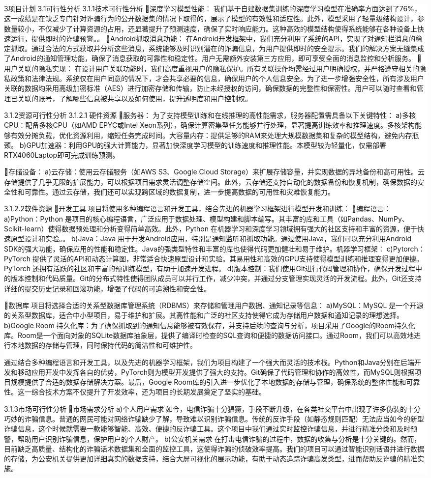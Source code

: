 


3项目计划
3.1可行性分析
3.1.1技术可行性分析
深度学习模型性能：
我们基于自建数据集训练的深度学习模型在准确率方面达到了76%，这一成绩是在缺乏专门针对诈骗行为的公开数据集的情况下取得的，展示了模型的有效性和适应性。此外，模型采用了轻量级结构设计，参数量较小，不仅减少了计算资源的占用，还显著提升了预测速度，确保了实时响应能力。这种高效的模型结构使得系统能够在各种设备上快速运行，提供即时的诈骗预警。。
Android抓取消息功能：
在Android开发框架中，我们充分利用了系统的API，实现了对通知栏消息的稳定抓取。通过合法的方式获取并分析这些消息，系统能够及时识别潜在的诈骗信息，为用户提供即时的安全提示。我们的解决方案无缝集成了Android的通知管理功能，确保了消息获取的可靠性和稳定性。用户无需额外安装第三方应用，即可享受全面的消息监控和分析服务。
用户关联的隐私实现：
在设计用户关联功能时，我们高度重视用户的隐私保护。所有关联操作均需经过用户明确授权，并严格遵守相关的隐私政策和法律法规。系统仅在用户同意的情况下，才会共享必要的信息，确保用户的个人信息安全。为了进一步增强安全性，所有涉及用户关联的数据均采用高级加密标准（AES）进行加密存储和传输，防止未经授权的访问，确保数据的完整性和保密性。用户可以随时查看和管理已关联的账号，了解哪些信息被共享以及如何使用，提升透明度和用户控制权。

3.1.2资源可行性分析
3.1.2.1 硬件资源
服务器：
为了支持模型训练和在线推理的高性能需求，服务器配置需具备以下关键特性：
a)多核CPU：配备多核CPU（如AMD EPYC或Intel Xeon系列），确保计算密集型任务能够并行处理，显著提高训练效率和推理速度。多核架构能够有效分摊负载，优化资源利用，缩短任务完成时间。大容量内存：提供足够的RAM来处理大规模数据集和复杂的模型结构，避免内存瓶颈。
b)GPU加速器：利用GPU的强大计算能力，显著加快深度学习模型的训练速度和推理性能。本模型较为轻量化，仅需部署RTX4060Laptop即可完成训练预测。

存储设备：
a)云存储：使用云存储服务（如AWS S3、Google Cloud Storage）来扩展存储容量，并实现数据的异地备份和高可用性。云存储提供了几乎无限的扩展能力，可以根据项目需求灵活调整存储空间。此外，云存储还支持自动化的数据备份和恢复机制，确保数据的安全性和可靠性。通过云存储，我们还可以实现跨区域的数据复制，进一步提高数据的可用性和灾难恢复能力。

3.1.2.2软件资源
开发工具
项目将使用多种编程语言和开发工具，结合先进的机器学习框架进行模型开发和训练：
编程语言：
a)Python：Python 是项目的核心编程语言，广泛应用于数据处理、模型构建和脚本编写。其丰富的库和工具（如Pandas、NumPy、Scikit-learn）使得数据预处理和分析变得简单高效。此外，Python 在机器学习和深度学习领域拥有强大的社区支持和丰富的资源，便于快速原型设计和实验。。
b)Java：Java 用于开发Android应用，特别是通知监听和抓取功能。通过使用Java，我们可以充分利用Android SDK的强大功能，确保应用的性能和稳定性。Java的强类型特性和丰富的库也使得代码更加健壮和易于维护。机器学习框架：
c)Pytorch：PyTorch 提供了灵活的API和动态计算图，非常适合快速原型设计和实验。其易用性和高效的GPU支持使得模型训练和推理变得更加便捷。PyTorch 还拥有活跃的社区和丰富的预训练模型，有助于加速开发进程。
d)版本控制：我们使用Git进行代码管理和协作，确保开发过程中的版本控制和代码质量。Git的分布式特性使得团队成员可以并行工作，减少冲突，并通过分支管理实现灵活的开发流程。此外，Git还支持详细的提交历史记录和回滚功能，增强了代码的可追溯性和安全性。

数据库
项目将选择合适的关系型数据库管理系统（RDBMS）来存储和管理用户数据、通知记录等信息：
a)MySQL：MySQL 是一个开源的关系型数据库，适合中小型项目，易于维护和扩展。其高性能和广泛的社区支持使得它成为存储用户数据和通知记录的理想选择。
b)Google Room 持久化库：为了确保抓取到的通知信息能够被有效保存，并支持后续的查询与分析，项目采用了Google的Room持久化库。Room是一个面向对象的SQLite数据库抽象层，提供了编译时检查的SQL查询和便捷的数据访问接口。通过Room，我们可以高效地进行本地数据的存储与管理，同时保持代码的简洁性和可维护性。

通过结合多种编程语言和开发工具，以及先进的机器学习框架，我们为项目构建了一个强大而灵活的技术栈。Python和Java分别在后端开发和移动应用开发中发挥各自的优势，PyTorch则为模型开发提供了强大的支持。Git确保了代码管理和协作的高效性，而MySQL则根据项目规模提供了合适的数据存储解决方案。最后，Google Room库的引入进一步优化了本地数据的存储与管理，确保系统的整体性能和可靠性。这一综合技术方案不仅提升了开发效率，还为项目的长期发展奠定了坚实的基础。

3.1.3市场可行性分析
市场需求分析
a)个人用户需求
如今，电信诈骗十分猖獗，手段不断升级，在各类社交平台中出现了许多伪装的十分巧妙的诈骗信息。普通的网民可能对网络诈骗缺少了解，导致难以识别诈骗信息。传统的反诈手段（如静态规则匹配）无法应当如今的新型诈骗信息，这个时候就需要一款能够智能、高效、便捷的反诈骗工具。这个项目中我们通过实时监控诈骗信息，并进行精准分类和及时预警，帮助用户识别诈骗信息，保护用户的个人财产。
b)公安机关需求
在打击电信诈骗的过程中，数据的收集与分析是十分关键的。然而，目前缺乏高质量、结构化的诈骗话术数据集和全面的监控工具，这使得诈骗的侦破效率提高。我们的项目可以通过智能识别话语并进行数据的存储，为公安机关提供更加详细真实的数据支持，结合大屏可视化的展示功能，有助于动态追踪诈骗高发类型，进而帮助反诈骗的精准实施。
